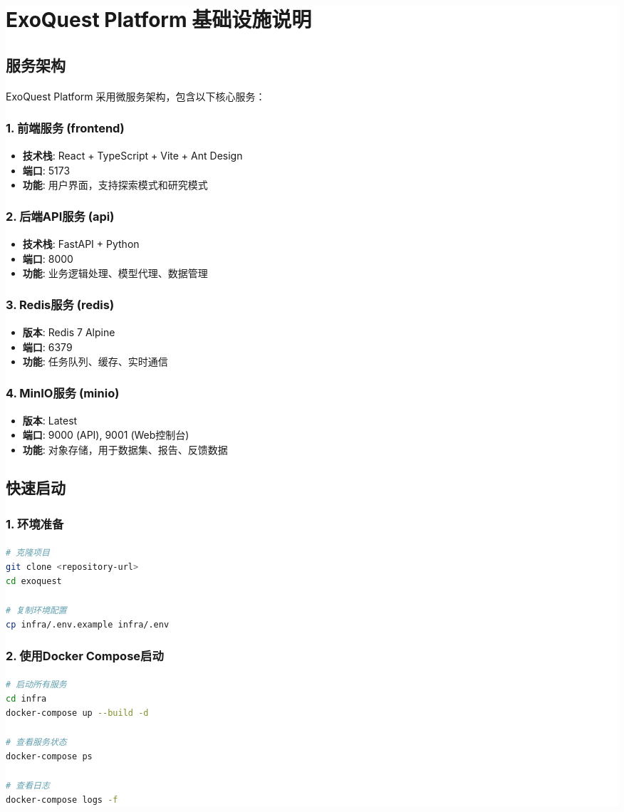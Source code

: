 # ExoQuest Platform 基础设施说明

## 服务架构

ExoQuest Platform 采用微服务架构，包含以下核心服务：

### 1. 前端服务 (frontend)
- **技术栈**: React + TypeScript + Vite + Ant Design
- **端口**: 5173
- **功能**: 用户界面，支持探索模式和研究模式

### 2. 后端API服务 (api)
- **技术栈**: FastAPI + Python
- **端口**: 8000
- **功能**: 业务逻辑处理、模型代理、数据管理

### 3. Redis服务 (redis)
- **版本**: Redis 7 Alpine
- **端口**: 6379
- **功能**: 任务队列、缓存、实时通信

### 4. MinIO服务 (minio)
- **版本**: Latest
- **端口**: 9000 (API), 9001 (Web控制台)
- **功能**: 对象存储，用于数据集、报告、反馈数据

## 快速启动

### 1. 环境准备
```bash
# 克隆项目
git clone <repository-url>
cd exoquest

# 复制环境配置
cp infra/.env.example infra/.env
```

### 2. 使用Docker Compose启动
```bash
# 启动所有服务
cd infra
docker-compose up --build -d

# 查看服务状态
docker-compose ps

# 查看日志
docker-compose logs -f
```
